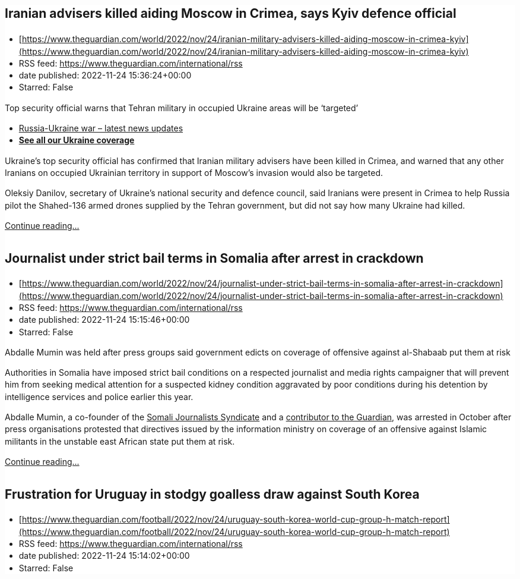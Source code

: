 ## Iranian advisers killed aiding Moscow in Crimea, says Kyiv defence official
 - [https://www.theguardian.com/world/2022/nov/24/iranian-military-advisers-killed-aiding-moscow-in-crimea-kyiv](https://www.theguardian.com/world/2022/nov/24/iranian-military-advisers-killed-aiding-moscow-in-crimea-kyiv)
 - RSS feed: https://www.theguardian.com/international/rss
 - date published: 2022-11-24 15:36:24+00:00
 - Starred: False

<p>Top security official warns that Tehran military in occupied Ukraine areas will be ‘targeted’</p><ul><li><a href="https://www.theguardian.com/world/live/2022/nov/24/russia-ukraine-war-live-zelenskiy-condemns-energy-terror-at-un-meeting-after-10-die-in-latest-mass-strikes">Russia-Ukraine war – latest news updates</a></li><li><strong><a href="https://www.theguardian.com/world/ukraine">See all our Ukraine coverage</a></strong></li></ul><p>Ukraine’s top security official has confirmed that Iranian military advisers have been killed in Crimea, and warned that any other Iranians on occupied Ukrainian territory in support of Moscow’s invasion would also be targeted.</p><p>Oleksiy Danilov, secretary of Ukraine’s national security and defence council, said Iranians were present in Crimea to help Russia pilot the Shahed-136 armed drones supplied by the Tehran government, but did not say how many Ukraine had killed.</p> <a href="https://www.theguardian.com/world/2022/nov/24/iranian-military-advisers-killed-aiding-moscow-in-crimea-kyiv">Continue reading...</a>

## Journalist under strict bail terms in Somalia after arrest in crackdown
 - [https://www.theguardian.com/world/2022/nov/24/journalist-under-strict-bail-terms-in-somalia-after-arrest-in-crackdown](https://www.theguardian.com/world/2022/nov/24/journalist-under-strict-bail-terms-in-somalia-after-arrest-in-crackdown)
 - RSS feed: https://www.theguardian.com/international/rss
 - date published: 2022-11-24 15:15:46+00:00
 - Starred: False

<p>Abdalle Mumin was held after press groups said government edicts on coverage of offensive against al-Shabaab put them at risk</p><p>Authorities in Somalia have imposed strict bail conditions on a respected journalist and media rights campaigner that will prevent him from seeking medical attention for a suspected kidney condition aggravated by poor conditions during his detention by intelligence services and police earlier this year.</p><p>Abdalle Mumin, a co-founder of the <a href="https://sjsyndicate.org/2022/10/10/somali-media-fraternity-expresses-concern-about-the-somalia-govts-directive-that-may-restrict-free-expression-and-media-freedom/">Somali Journalists Syndicate</a> and a <a href="https://www.theguardian.com/profile/abdalle-ahmed">contributor to the Guardian</a>, was arrested in October after press organisations protested that directives issued by the information ministry on coverage of an offensive against Islamic militants in the unstable east African state put them at risk.</p> <a href="https://www.theguardian.com/world/2022/nov/24/journalist-under-strict-bail-terms-in-somalia-after-arrest-in-crackdown">Continue reading...</a>

## Frustration for Uruguay in stodgy goalless draw against South Korea
 - [https://www.theguardian.com/football/2022/nov/24/uruguay-south-korea-world-cup-group-h-match-report](https://www.theguardian.com/football/2022/nov/24/uruguay-south-korea-world-cup-group-h-match-report)
 - RSS feed: https://www.theguardian.com/international/rss
 - date published: 2022-11-24 15:14:02+00:00
 - Starred: False
